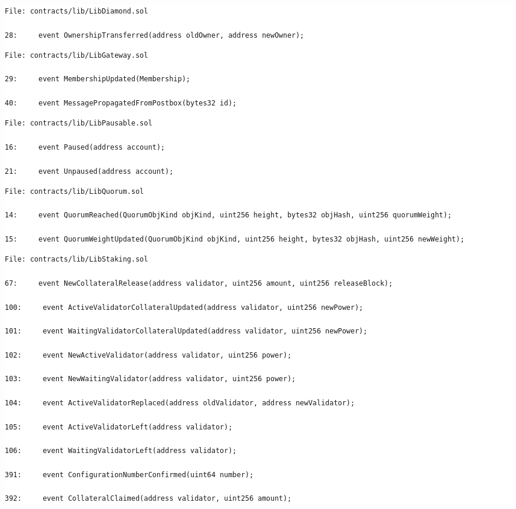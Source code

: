 ```solidity
File: contracts/lib/LibDiamond.sol

28:     event OwnershipTransferred(address oldOwner, address newOwner);

```

```solidity
File: contracts/lib/LibGateway.sol

29:     event MembershipUpdated(Membership);

40:     event MessagePropagatedFromPostbox(bytes32 id);

```

```solidity
File: contracts/lib/LibPausable.sol

16:     event Paused(address account);

21:     event Unpaused(address account);

```

```solidity
File: contracts/lib/LibQuorum.sol

14:     event QuorumReached(QuorumObjKind objKind, uint256 height, bytes32 objHash, uint256 quorumWeight);

15:     event QuorumWeightUpdated(QuorumObjKind objKind, uint256 height, bytes32 objHash, uint256 newWeight);

```

```solidity
File: contracts/lib/LibStaking.sol

67:     event NewCollateralRelease(address validator, uint256 amount, uint256 releaseBlock);

100:     event ActiveValidatorCollateralUpdated(address validator, uint256 newPower);

101:     event WaitingValidatorCollateralUpdated(address validator, uint256 newPower);

102:     event NewActiveValidator(address validator, uint256 power);

103:     event NewWaitingValidator(address validator, uint256 power);

104:     event ActiveValidatorReplaced(address oldValidator, address newValidator);

105:     event ActiveValidatorLeft(address validator);

106:     event WaitingValidatorLeft(address validator);

391:     event ConfigurationNumberConfirmed(uint64 number);

392:     event CollateralClaimed(address validator, uint256 amount);

```

